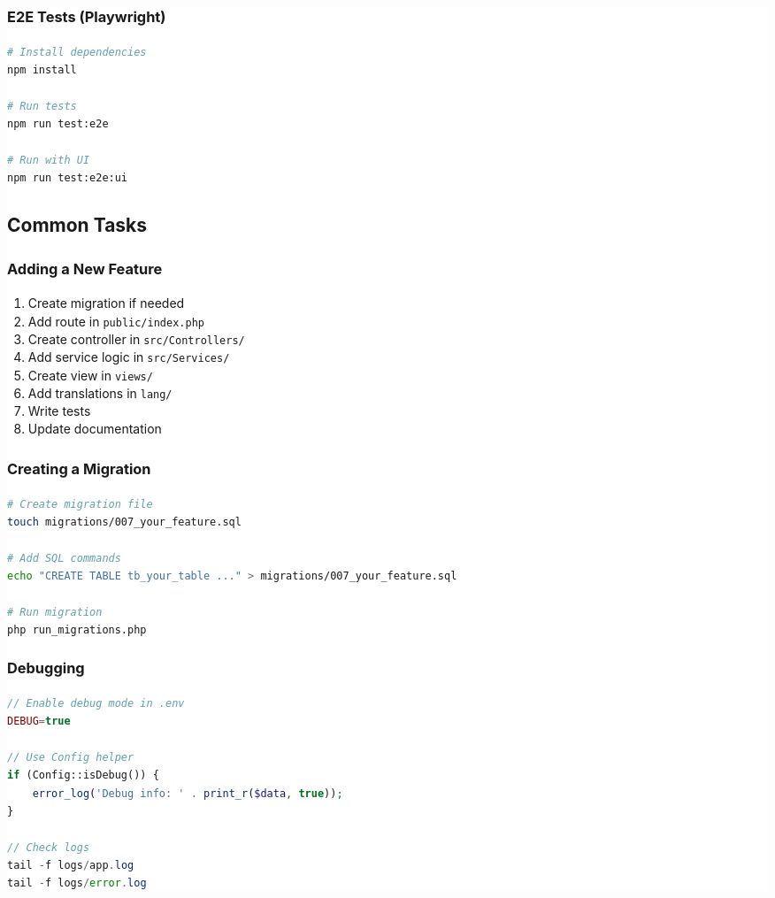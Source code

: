 ### E2E Tests (Playwright)
```bash
# Install dependencies
npm install

# Run tests
npm run test:e2e

# Run with UI
npm run test:e2e:ui
```

## Common Tasks

### Adding a New Feature
1. Create migration if needed
2. Add route in `public/index.php`
3. Create controller in `src/Controllers/`
4. Add service logic in `src/Services/`
5. Create view in `views/`
6. Add translations in `lang/`
7. Write tests
8. Update documentation

### Creating a Migration
```bash
# Create migration file
touch migrations/007_your_feature.sql

# Add SQL commands
echo "CREATE TABLE tb_your_table ..." > migrations/007_your_feature.sql

# Run migration
php run_migrations.php
```

### Debugging

```php
// Enable debug mode in .env
DEBUG=true

// Use Config helper
if (Config::isDebug()) {
    error_log('Debug info: ' . print_r($data, true));
}

// Check logs
tail -f logs/app.log
tail -f logs/error.log
```

